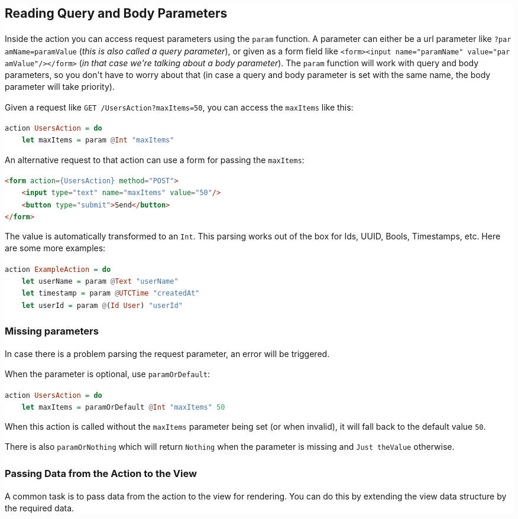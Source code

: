 ## Reading Query and Body Parameters

Inside the action you can access request parameters using the `param` function. A parameter can either be a url parameter like `?paramName=paramValue` (*this is also called a query parameter*), or given as a form field like `<form><input name="paramName" value="paramValue"/></form>` (*in that case we're talking about a body parameter*). The `param` function will work with query and body parameters, so you don't have to worry about that (in case a query and body parameter is set with the same name, the body parameter will take priority).

Given a request like `GET /UsersAction?maxItems=50`, you can access the `maxItems` like this:

```haskell
action UsersAction = do
    let maxItems = param @Int "maxItems"
```

An alternative request to that action can use a form for passing the `maxItems`:

```html
<form action={UsersAction} method="POST">
    <input type="text" name="maxItems" value="50"/>
    <button type="submit">Send</button>
</form>
```


The value is automatically transformed to an `Int`. This parsing works out of the box for Ids, UUID, Bools, Timestamps, etc. Here are some more examples:

```haskell
action ExampleAction = do
    let userName = param @Text "userName"
    let timestamp = param @UTCTime "createdAt"
    let userId = param @(Id User) "userId"
```

### Missing parameters

In case there is a problem parsing the request parameter, an error will be triggered.

When the parameter is optional, use `paramOrDefault`:

```haskell
action UsersAction = do
    let maxItems = paramOrDefault @Int "maxItems" 50
```

When this action is called without the `maxItems` parameter being set (or when invalid), it will fall back to the default value `50`.

There is also `paramOrNothing` which will return `Nothing` when the parameter is missing and `Just theValue` otherwise.

### Passing Data from the Action to the View

A common task is to pass data from the action to the view for rendering. You can do this by extending the view data structure by the required data.
